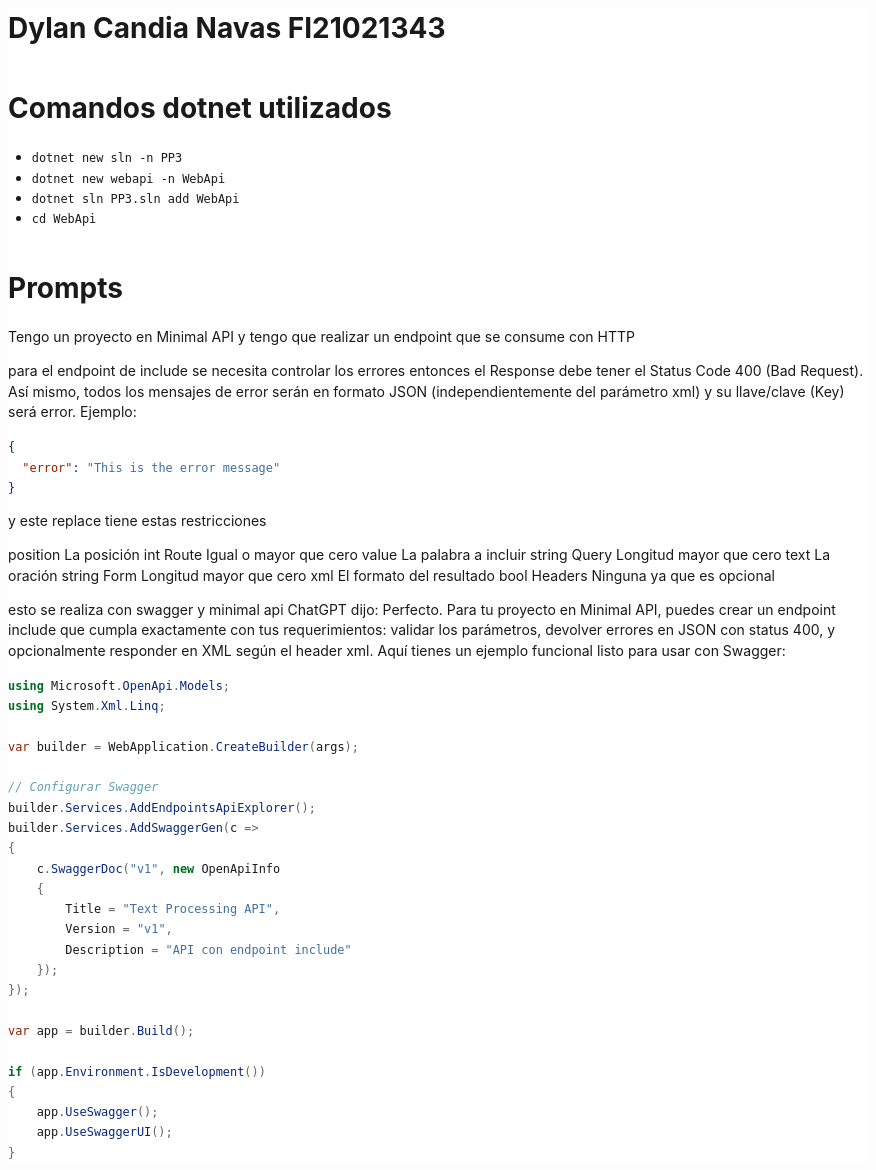 # Dylan Candia Navas FI21021343

# Comandos dotnet utilizados

- `dotnet new sln -n PP3`
- `dotnet new webapi -n WebApi`  
- `dotnet sln PP3.sln add WebApi`
- `cd WebApi` 

# Prompts

Tengo un proyecto en Minimal API y tengo que realizar un endpoint que se consume con HTTP 

para el endpoint de include se necesita controlar los errores  entonces el Response debe tener el Status Code 400 (Bad Request). Así mismo, todos los mensajes de error serán en formato JSON (independientemente del parámetro xml) y su llave/clave (Key) será error. Ejemplo: 

```json
{
  "error": "This is the error message"
}
```

y este replace tiene estas restricciones

position	La posición	int	Route	Igual o mayor que cero
value	La palabra a incluir	string	Query	Longitud mayor que cero
text	La oración	string	Form	Longitud mayor que cero
xml	El formato del resultado	bool	Headers	Ninguna ya que es opcional

esto se realiza con swagger y minimal api
ChatGPT dijo:
Perfecto. Para tu proyecto en Minimal API, puedes crear un endpoint include que cumpla exactamente con tus requerimientos: validar los parámetros, devolver errores en JSON con status 400, y opcionalmente responder en XML según el header xml. Aquí tienes un ejemplo funcional listo para usar con Swagger:


```csharp
using Microsoft.OpenApi.Models;
using System.Xml.Linq;

var builder = WebApplication.CreateBuilder(args);

// Configurar Swagger
builder.Services.AddEndpointsApiExplorer();
builder.Services.AddSwaggerGen(c =>
{
    c.SwaggerDoc("v1", new OpenApiInfo
    {
        Title = "Text Processing API",
        Version = "v1",
        Description = "API con endpoint include"
    });
});

var app = builder.Build();

if (app.Environment.IsDevelopment())
{
    app.UseSwagger();
    app.UseSwaggerUI();
}

```